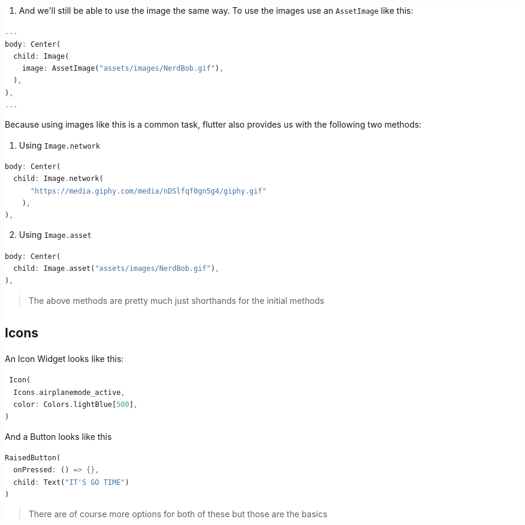 1. And we'll still be able to use the image the same way. To use the images use an `AssetImage` like this:

```dart
...
body: Center(
  child: Image(
    image: AssetImage("assets/images/NerdBob.gif"),
  ),
),
...
```

Because using images like this is a common task, flutter also provides us with the following two methods:

1. Using `Image.network`

```dart
body: Center(
  child: Image.network(
      "https://media.giphy.com/media/nDSlfqf0gn5g4/giphy.gif"
    ),
),
```

2. Using `Image.asset`

```dart
body: Center(
  child: Image.asset("assets/images/NerdBob.gif"),
),
```

> The above methods are pretty much just shorthands for the initial methods

## Icons

An Icon Widget looks like this:

```dart
 Icon(
  Icons.airplanemode_active,
  color: Colors.lightBlue[500],
)
```

And a Button looks like this

```dart
RaisedButton(
  onPressed: () => {},
  child: Text("IT'S GO TIME")
)
```

> There are of course more options for both of these but those are the basics
